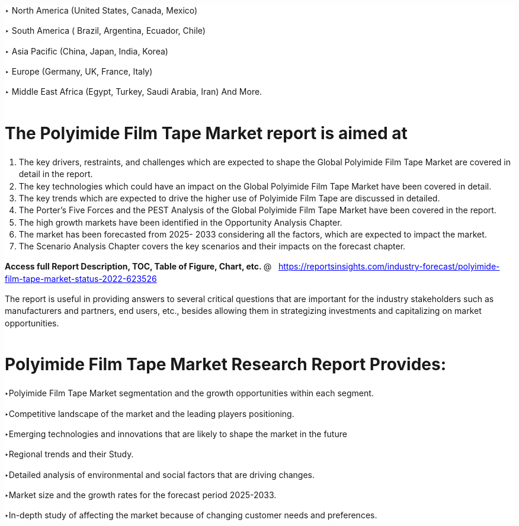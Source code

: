 ‣ North America (United States, Canada, Mexico)

‣ South America ( Brazil, Argentina, Ecuador, Chile)

‣ Asia Pacific (China, Japan, India, Korea)

‣ Europe (Germany, UK, France, Italy)

‣ Middle East Africa (Egypt, Turkey, Saudi Arabia, Iran) And More.

# <strong>The Polyimide Film Tape Market report is aimed at</strong>
<ol>
  <li>The key drivers, restraints, and challenges which are expected to shape the Global Polyimide Film Tape Market are covered in detail in the report.</li>
  <li>The key technologies which could have an impact on the Global Polyimide Film Tape Market have been covered in detail.</li>
  <li>The key trends which are expected to drive the higher use of Polyimide Film Tape are discussed in detailed.</li>
  <li>The Porter’s Five Forces and the PEST Analysis of the Global Polyimide Film Tape Market have been covered in the report.</li>
  <li>The high growth markets have been identified in the Opportunity Analysis Chapter.</li>
  <li>The market has been forecasted from 2025- 2033 considering all the factors, which are expected to impact the market.</li>
  <li>The Scenario Analysis Chapter covers the key scenarios and their impacts on the forecast chapter.</li>
</ol>
<strong>Access full Report Description, TOC, Table of Figure, Chart, etc. </strong>@   <a href=https://reportsinsights.com/industry-forecast/polyimide-film-tape-market-status-2022-623526 style=color:#0000ff;>https://reportsinsights.com/industry-forecast/polyimide-film-tape-market-status-2022-623526</a>

The report is useful in providing answers to several critical questions that are important for the industry stakeholders such as manufacturers and partners, end users, etc., besides allowing them in strategizing investments and capitalizing on market opportunities.

# <strong>Polyimide Film Tape Market Research Report Provides:</strong>

<strong>‣</strong>Polyimide Film Tape Market segmentation and the growth opportunities within each segment.

<strong>‣</strong>Competitive landscape of the market and the leading players positioning.

<strong>‣</strong>Emerging technologies and innovations that are likely to shape the market in the future

<strong>‣</strong>Regional trends and their Study.

<strong>‣</strong>Detailed analysis of environmental and social factors that are driving changes.

<strong>‣</strong>Market size and the growth rates for the forecast period 2025-2033.

<strong>‣</strong>In-depth study of affecting the market because of changing customer needs and preferences.
